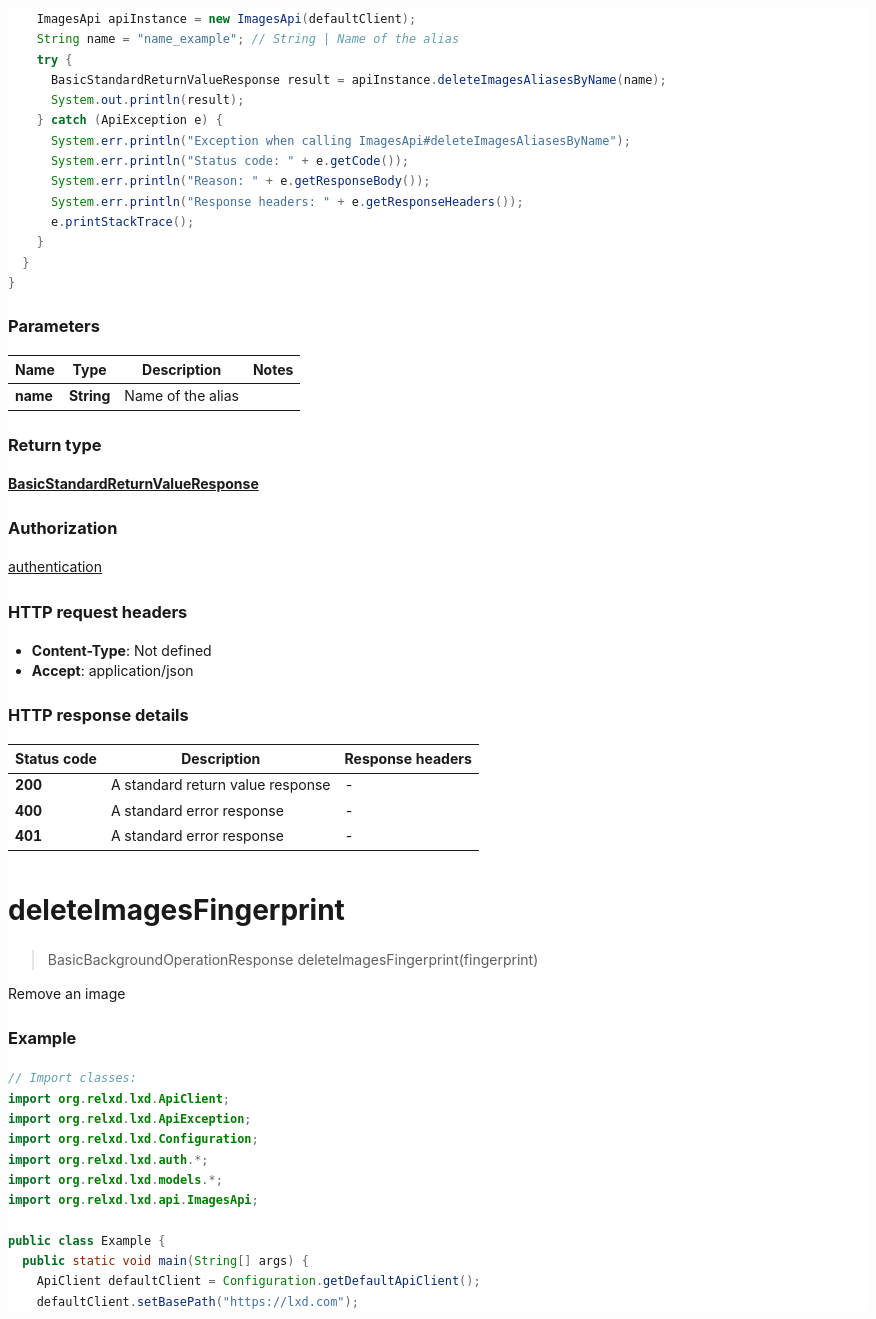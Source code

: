 ```java
    ImagesApi apiInstance = new ImagesApi(defaultClient);
    String name = "name_example"; // String | Name of the alias
    try {
      BasicStandardReturnValueResponse result = apiInstance.deleteImagesAliasesByName(name);
      System.out.println(result);
    } catch (ApiException e) {
      System.err.println("Exception when calling ImagesApi#deleteImagesAliasesByName");
      System.err.println("Status code: " + e.getCode());
      System.err.println("Reason: " + e.getResponseBody());
      System.err.println("Response headers: " + e.getResponseHeaders());
      e.printStackTrace();
    }
  }
}
```

### Parameters

Name | Type | Description  | Notes
------------- | ------------- | ------------- | -------------
 **name** | **String**| Name of the alias |

### Return type

[**BasicStandardReturnValueResponse**](BasicStandardReturnValueResponse.md)

### Authorization

[authentication](../README.md#authentication)

### HTTP request headers

 - **Content-Type**: Not defined
 - **Accept**: application/json

### HTTP response details
| Status code | Description | Response headers |
|-------------|-------------|------------------|
**200** | A standard return value response |  -  |
**400** | A standard error response |  -  |
**401** | A standard error response |  -  |

<a name="deleteImagesFingerprint"></a>
# **deleteImagesFingerprint**
> BasicBackgroundOperationResponse deleteImagesFingerprint(fingerprint)



Remove an image

### Example
```java
// Import classes:
import org.relxd.lxd.ApiClient;
import org.relxd.lxd.ApiException;
import org.relxd.lxd.Configuration;
import org.relxd.lxd.auth.*;
import org.relxd.lxd.models.*;
import org.relxd.lxd.api.ImagesApi;

public class Example {
  public static void main(String[] args) {
    ApiClient defaultClient = Configuration.getDefaultApiClient();
    defaultClient.setBasePath("https://lxd.com");
```
